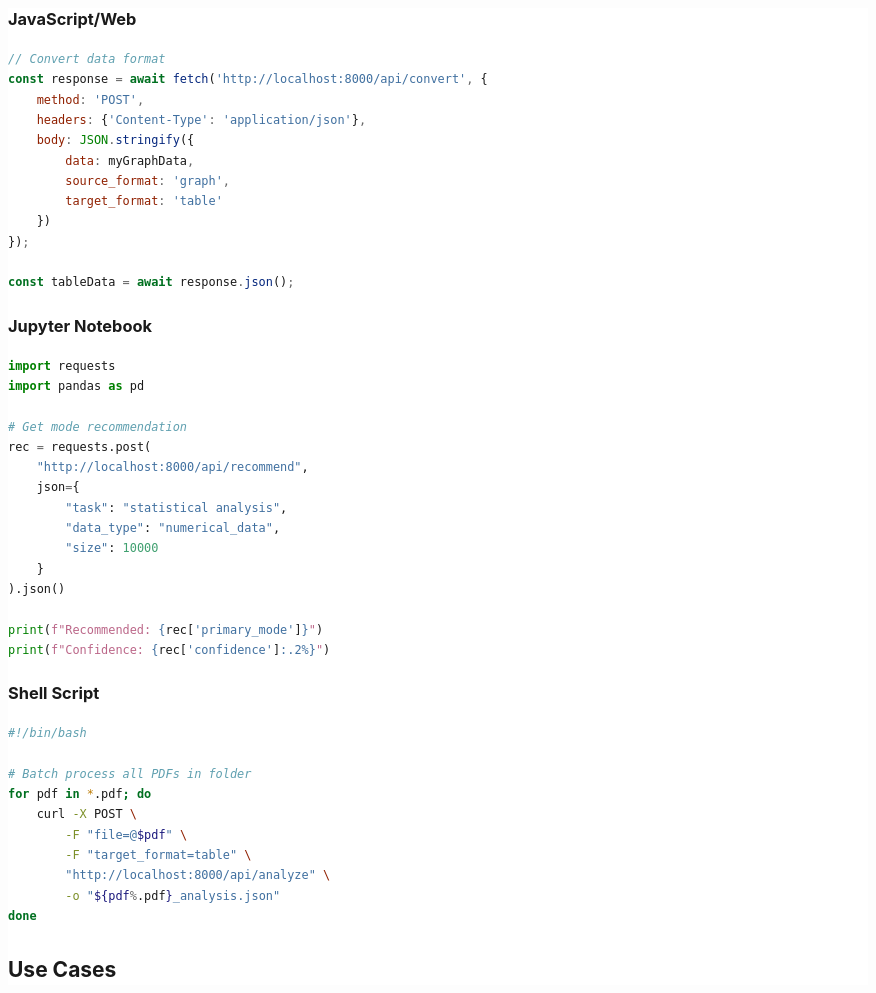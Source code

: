 
### JavaScript/Web
```javascript
// Convert data format
const response = await fetch('http://localhost:8000/api/convert', {
    method: 'POST',
    headers: {'Content-Type': 'application/json'},
    body: JSON.stringify({
        data: myGraphData,
        source_format: 'graph',
        target_format: 'table'
    })
});

const tableData = await response.json();
```

### Jupyter Notebook
```python
import requests
import pandas as pd

# Get mode recommendation
rec = requests.post(
    "http://localhost:8000/api/recommend",
    json={
        "task": "statistical analysis",
        "data_type": "numerical_data",
        "size": 10000
    }
).json()

print(f"Recommended: {rec['primary_mode']}")
print(f"Confidence: {rec['confidence']:.2%}")
```

### Shell Script
```bash
#!/bin/bash

# Batch process all PDFs in folder
for pdf in *.pdf; do
    curl -X POST \
        -F "file=@$pdf" \
        -F "target_format=table" \
        "http://localhost:8000/api/analyze" \
        -o "${pdf%.pdf}_analysis.json"
done
```

## Use Cases
